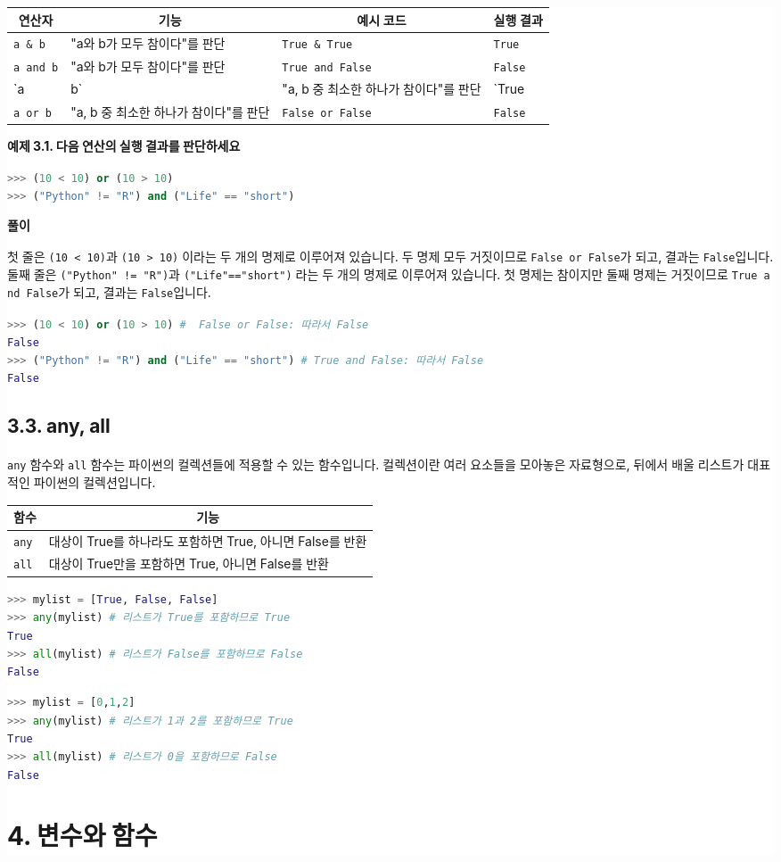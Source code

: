 연산자|기능|예시 코드|실행 결과
---|---|---|---
`a & b`|"a와 b가 모두 참이다"를 판단|`True & True`|`True`
`a and b`|"a와 b가 모두 참이다"를 판단|`True and False`|`False`
`a|b`|"a, b 중 최소한 하나가 참이다"를 판단|`True | False`|`True`
`a or b`|"a, b 중 최소한 하나가 참이다"를 판단|`False or False`|`False`


**예제 3.1. 다음 연산의 실행 결과를 판단하세요**

```python
>>> (10 < 10) or (10 > 10)
>>> ("Python" != "R") and ("Life" == "short")
```

**풀이**

첫 줄은 `(10 < 10)`과 `(10 > 10)` 이라는 두 개의 명제로 이루어져 있습니다. 두 명제 모두 거짓이므로 `False or False`가 되고, 결과는 `False`입니다. 둘째 줄은 `("Python" != "R")`과 `("Life"=="short")` 라는 두 개의 명제로 이루어져 있습니다. 첫 명제는 참이지만 둘째 명제는 거짓이므로 `True and False`가 되고, 결과는 `False`입니다.

```python
>>> (10 < 10) or (10 > 10) #  False or False: 따라서 False
False
>>> ("Python" != "R") and ("Life" == "short") # True and False: 따라서 False
False
```


## 3.3. any, all

`any` 함수와 `all` 함수는 파이썬의 컬렉션들에 적용할 수 있는 함수입니다. 컬렉션이란 여러 요소들을 모아놓은 자료형으로, 뒤에서 배울 리스트가 대표적인 파이썬의 컬렉션입니다.

함수|기능
---|---
`any`|대상이 True를 하나라도 포함하면 True, 아니면 False를 반환
`all`|대상이 True만을 포함하면 True, 아니면 False를 반환

```python
>>> mylist = [True, False, False]
>>> any(mylist) # 리스트가 True를 포함하므로 True
True
>>> all(mylist) # 리스트가 False를 포함하므로 False
False
```

```python
>>> mylist = [0,1,2]
>>> any(mylist) # 리스트가 1과 2를 포함하므로 True
True
>>> all(mylist) # 리스트가 0을 포함하므로 False
False
```

# 4. 변수와 함수

